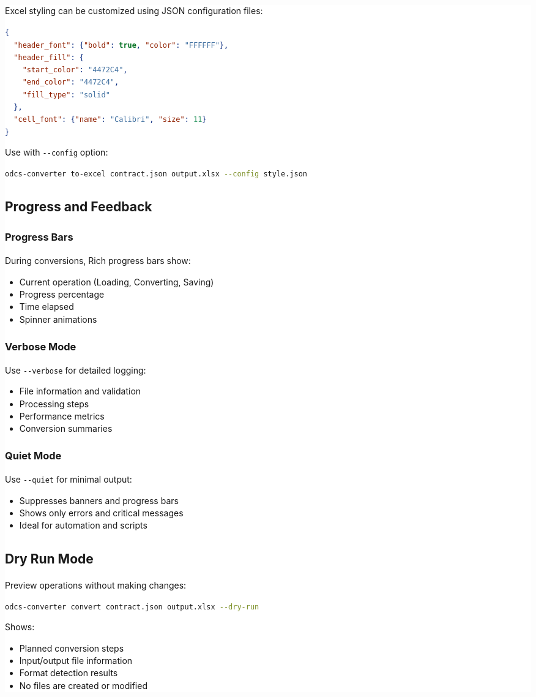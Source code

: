 Excel styling can be customized using JSON configuration files:

```json
{
  "header_font": {"bold": true, "color": "FFFFFF"},
  "header_fill": {
    "start_color": "4472C4",
    "end_color": "4472C4", 
    "fill_type": "solid"
  },
  "cell_font": {"name": "Calibri", "size": 11}
}
```

Use with `--config` option:
```bash
odcs-converter to-excel contract.json output.xlsx --config style.json
```

## Progress and Feedback

### Progress Bars

During conversions, Rich progress bars show:
- Current operation (Loading, Converting, Saving)
- Progress percentage
- Time elapsed
- Spinner animations

### Verbose Mode

Use `--verbose` for detailed logging:
- File information and validation
- Processing steps
- Performance metrics
- Conversion summaries

### Quiet Mode

Use `--quiet` for minimal output:
- Suppresses banners and progress bars
- Shows only errors and critical messages
- Ideal for automation and scripts

## Dry Run Mode

Preview operations without making changes:

```bash
odcs-converter convert contract.json output.xlsx --dry-run
```

Shows:
- Planned conversion steps
- Input/output file information
- Format detection results
- No files are created or modified
